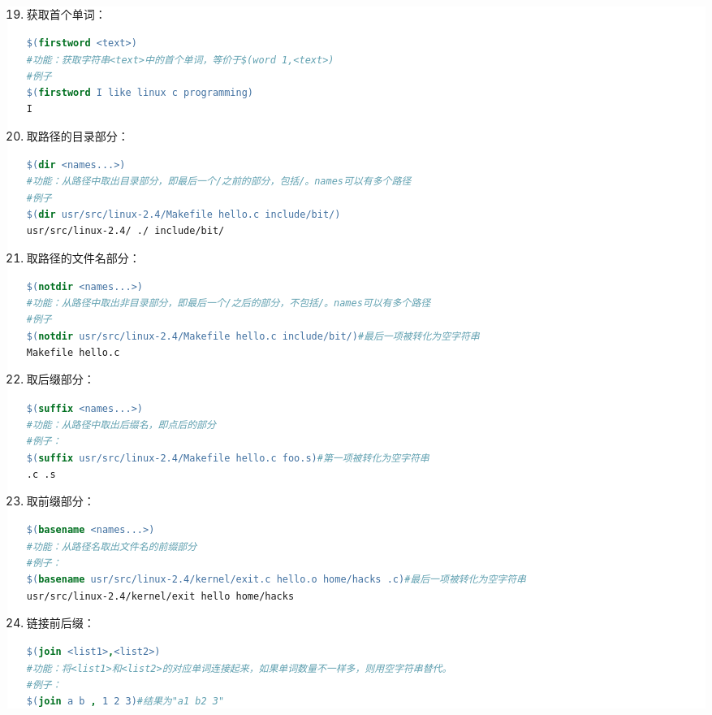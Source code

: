 19. 获取首个单词：

    ```makefile
    $(firstword <text>)
    #功能：获取字符串<text>中的首个单词，等价于$(word 1,<text>)
    #例子
    $(firstword I like linux c programming)
    I
    ```

20. 取路径的目录部分：

    ```makefile
    $(dir <names...>)
    #功能：从路径中取出目录部分，即最后一个/之前的部分，包括/。names可以有多个路径
    #例子
    $(dir usr/src/linux-2.4/Makefile hello.c include/bit/)
    usr/src/linux-2.4/ ./ include/bit/
    ```

21. 取路径的文件名部分：

    ```makefile
    $(notdir <names...>)
    #功能：从路径中取出非目录部分，即最后一个/之后的部分，不包括/。names可以有多个路径
    #例子
    $(notdir usr/src/linux-2.4/Makefile hello.c include/bit/)#最后一项被转化为空字符串
    Makefile hello.c
    ```

22. 取后缀部分：

    ```makefile
    $(suffix <names...>)
    #功能：从路径中取出后缀名，即点后的部分
    #例子：
    $(suffix usr/src/linux-2.4/Makefile hello.c foo.s)#第一项被转化为空字符串
    .c .s
    ```

23. 取前缀部分：

    ```makefile
    $(basename <names...>)
    #功能：从路径名取出文件名的前缀部分
    #例子：
    $(basename usr/src/linux-2.4/kernel/exit.c hello.o home/hacks .c)#最后一项被转化为空字符串
    usr/src/linux-2.4/kernel/exit hello home/hacks
    ```

24. 链接前后缀：

    ```makefile
    $(join <list1>,<list2>)
    #功能：将<list1>和<list2>的对应单词连接起来，如果单词数量不一样多，则用空字符串替代。
    #例子：
    $(join a b , 1 2 3)#结果为"a1 b2 3"
    ```
